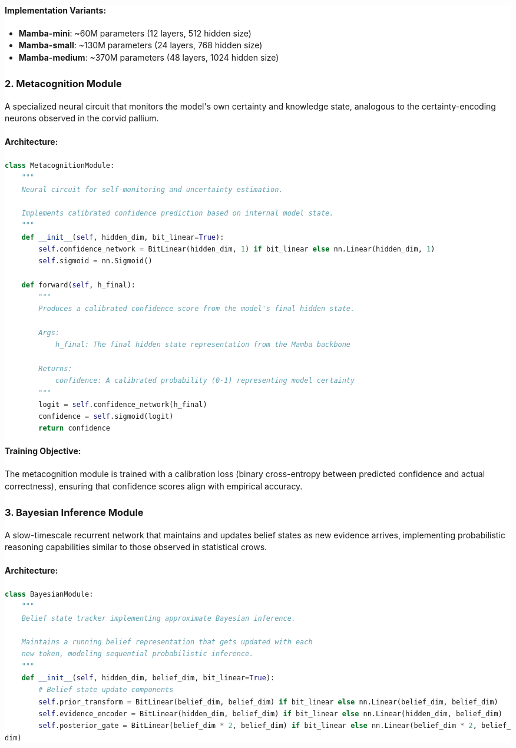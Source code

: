 #### Implementation Variants:
- **Mamba-mini**: ~60M parameters (12 layers, 512 hidden size)
- **Mamba-small**: ~130M parameters (24 layers, 768 hidden size)
- **Mamba-medium**: ~370M parameters (48 layers, 1024 hidden size)

### 2. Metacognition Module

A specialized neural circuit that monitors the model's own certainty and knowledge state, analogous to the certainty-encoding neurons observed in the corvid pallium.

#### Architecture:
```python
class MetacognitionModule:
    """
    Neural circuit for self-monitoring and uncertainty estimation.
    
    Implements calibrated confidence prediction based on internal model state.
    """
    def __init__(self, hidden_dim, bit_linear=True):
        self.confidence_network = BitLinear(hidden_dim, 1) if bit_linear else nn.Linear(hidden_dim, 1)
        self.sigmoid = nn.Sigmoid()
        
    def forward(self, h_final):
        """
        Produces a calibrated confidence score from the model's final hidden state.
        
        Args:
            h_final: The final hidden state representation from the Mamba backbone
            
        Returns:
            confidence: A calibrated probability (0-1) representing model certainty
        """
        logit = self.confidence_network(h_final)
        confidence = self.sigmoid(logit)
        return confidence
```

#### Training Objective:
The metacognition module is trained with a calibration loss (binary cross-entropy between predicted confidence and actual correctness), ensuring that confidence scores align with empirical accuracy.

### 3. Bayesian Inference Module

A slow-timescale recurrent network that maintains and updates belief states as new evidence arrives, implementing probabilistic reasoning capabilities similar to those observed in statistical crows.

#### Architecture:
```python
class BayesianModule:
    """
    Belief state tracker implementing approximate Bayesian inference.
    
    Maintains a running belief representation that gets updated with each
    new token, modeling sequential probabilistic inference.
    """
    def __init__(self, hidden_dim, belief_dim, bit_linear=True):
        # Belief state update components
        self.prior_transform = BitLinear(belief_dim, belief_dim) if bit_linear else nn.Linear(belief_dim, belief_dim)
        self.evidence_encoder = BitLinear(hidden_dim, belief_dim) if bit_linear else nn.Linear(hidden_dim, belief_dim)
        self.posterior_gate = BitLinear(belief_dim * 2, belief_dim) if bit_linear else nn.Linear(belief_dim * 2, belief_dim)
```